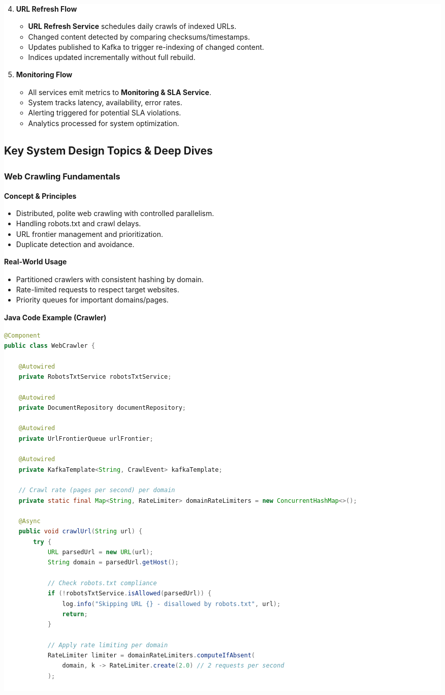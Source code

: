 4. **URL Refresh Flow**
   - **URL Refresh Service** schedules daily crawls of indexed URLs.
   - Changed content detected by comparing checksums/timestamps.
   - Updates published to Kafka to trigger re-indexing of changed content.
   - Indices updated incrementally without full rebuild.

5. **Monitoring Flow**
   - All services emit metrics to **Monitoring & SLA Service**.
   - System tracks latency, availability, error rates.
   - Alerting triggered for potential SLA violations.
   - Analytics processed for system optimization.

## Key System Design Topics & Deep Dives

### Web Crawling Fundamentals

**Concept & Principles**
- Distributed, polite web crawling with controlled parallelism.
- Handling robots.txt and crawl delays.
- URL frontier management and prioritization.
- Duplicate detection and avoidance.

**Real-World Usage**
- Partitioned crawlers with consistent hashing by domain.
- Rate-limited requests to respect target websites.
- Priority queues for important domains/pages.

**Java Code Example (Crawler)**

```java
@Component
public class WebCrawler {
    
    @Autowired
    private RobotsTxtService robotsTxtService;
    
    @Autowired
    private DocumentRepository documentRepository;
    
    @Autowired
    private UrlFrontierQueue urlFrontier;
    
    @Autowired
    private KafkaTemplate<String, CrawlEvent> kafkaTemplate;
    
    // Crawl rate (pages per second) per domain
    private static final Map<String, RateLimiter> domainRateLimiters = new ConcurrentHashMap<>();
    
    @Async
    public void crawlUrl(String url) {
        try {
            URL parsedUrl = new URL(url);
            String domain = parsedUrl.getHost();
            
            // Check robots.txt compliance
            if (!robotsTxtService.isAllowed(parsedUrl)) {
                log.info("Skipping URL {} - disallowed by robots.txt", url);
                return;
            }
            
            // Apply rate limiting per domain
            RateLimiter limiter = domainRateLimiters.computeIfAbsent(
                domain, k -> RateLimiter.create(2.0) // 2 requests per second
            );
            
```